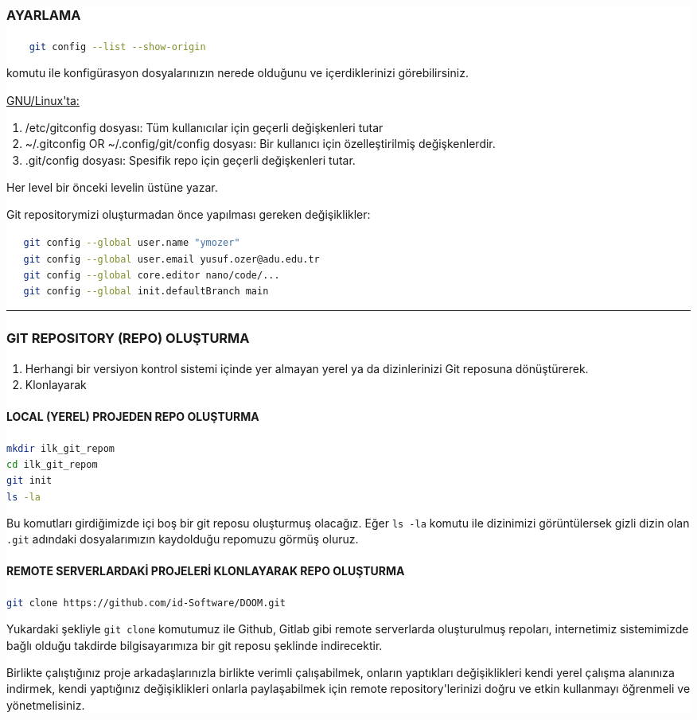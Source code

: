 ### AYARLAMA

```bash
	git config --list --show-origin
```
komutu ile konfigürasyon dosyalarınızın nerede olduğunu ve içerdiklerinizi görebilirsiniz.

<u>GNU/Linux'ta:</u>

1. /etc/gitconfig dosyası: Tüm kullanıcılar için geçerli değişkenleri tutar
2. ~/.gitconfig OR ~/.config/git/config dosyası: Bir kullanıcı için özelleştirilmiş değişkenlerdir.
3. .git/config dosyası: Spesifik repo için geçerli değişkenleri tutar.

Her level bir önceki levelin üstüne yazar.

Git repositorymizi oluşturmadan önce yapılması gereken değişiklikler:

```bash
   git config --global user.name "ymozer"
   git config --global user.email yusuf.ozer@adu.edu.tr
   git config --global core.editor nano/code/...
   git config --global init.defaultBranch main   
```

---

### GIT REPOSITORY (REPO) OLUŞTURMA 

1. Herhangi bir versiyon kontrol sistemi içinde yer almayan yerel ya da dizinlerinizi Git reposuna dönüştürerek.
2. Klonlayarak 

#### LOCAL (YEREL) PROJEDEN REPO OLUŞTURMA

```bash
mkdir ilk_git_repom
cd ilk_git_repom
git init
ls -la
```
Bu komutları girdiğimizde içi boş bir git reposu oluşturmuş olacağız. Eğer `ls -la` komutu ile dizinimizi görüntülersek gizli dizin olan `.git` adındaki dosyalarımızın kaydolduğu repomuzu görmüş oluruz.

#### REMOTE SERVERLARDAKİ PROJELERİ KLONLAYARAK REPO OLUŞTURMA

```bash
git clone https://github.com/id-Software/DOOM.git
```

Yukardaki şekliyle `git clone` komutumuz ile Github, Gitlab gibi remote serverlarda oluşturulmuş repoları, internetimiz sistemimizde bağlı olduğu takdirde bilgisayarımıza bir git reposu şeklinde indirecektir.

Birlikte çalıştığınız proje arkadaşlarınızla birlikte verimli çalışabilmek, onların yaptıkları değişiklikleri kendi yerel çalışma alanınıza indirmek, kendi yaptığınız değişiklikleri onlarla paylaşabilmek için remote repository'lerinizi doğru ve etkin kullanmayı öğrenmeli ve yönetmelisiniz. 
